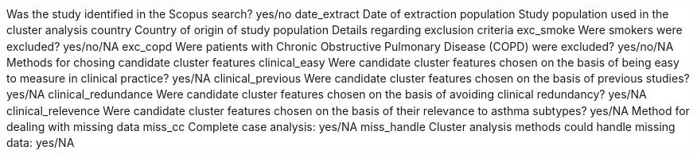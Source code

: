 <td align="left">Was the study identified in the Scopus search? yes/no</td>
</tr>
<tr class="odd">
<td align="left"></td>
<td align="left">date_extract</td>
<td align="left">Date of extraction</td>
</tr>
<tr class="even">
<td align="left"></td>
<td align="left">population</td>
<td align="left">Study population used in the cluster analysis</td>
</tr>
<tr class="odd">
<td align="left"></td>
<td align="left">country</td>
<td align="left">Country of origin of study population</td>
</tr>
<tr class="even">
<td align="left">Details regarding exclusion criteria</td>
<td align="left">exc_smoke</td>
<td align="left">Were smokers were excluded? yes/no/NA</td>
</tr>
<tr class="odd">
<td align="left"></td>
<td align="left">exc_copd</td>
<td align="left">Were patients with Chronic Obstructive Pulmonary Disease (COPD) were excluded? yes/no/NA</td>
</tr>
<tr class="even">
<td align="left">Methods for chosing candidate cluster features</td>
<td align="left">clinical_easy</td>
<td align="left">Were candidate cluster features chosen on the basis of being easy to measure in clinical practice? yes/NA</td>
</tr>
<tr class="odd">
<td align="left"></td>
<td align="left">clinical_previous</td>
<td align="left">Were candidate cluster features chosen on the basis of previous studies? yes/NA</td>
</tr>
<tr class="even">
<td align="left"></td>
<td align="left">clinical_redundance</td>
<td align="left">Were candidate cluster features chosen on the basis of avoiding clinical redundancy? yes/NA</td>
</tr>
<tr class="odd">
<td align="left"></td>
<td align="left">clinical_relevence</td>
<td align="left">Were candidate cluster features chosen on the basis of their relevance to asthma subtypes? yes/NA</td>
</tr>
<tr class="even">
<td align="left">Method for dealing with missing data</td>
<td align="left">miss_cc</td>
<td align="left">Complete case analysis: yes/NA</td>
</tr>
<tr class="odd">
<td align="left"></td>
<td align="left">miss_handle</td>
<td align="left">Cluster analysis methods could handle missing data: yes/NA</td>
</tr>
<tr class="even">
<td align="left"></td>